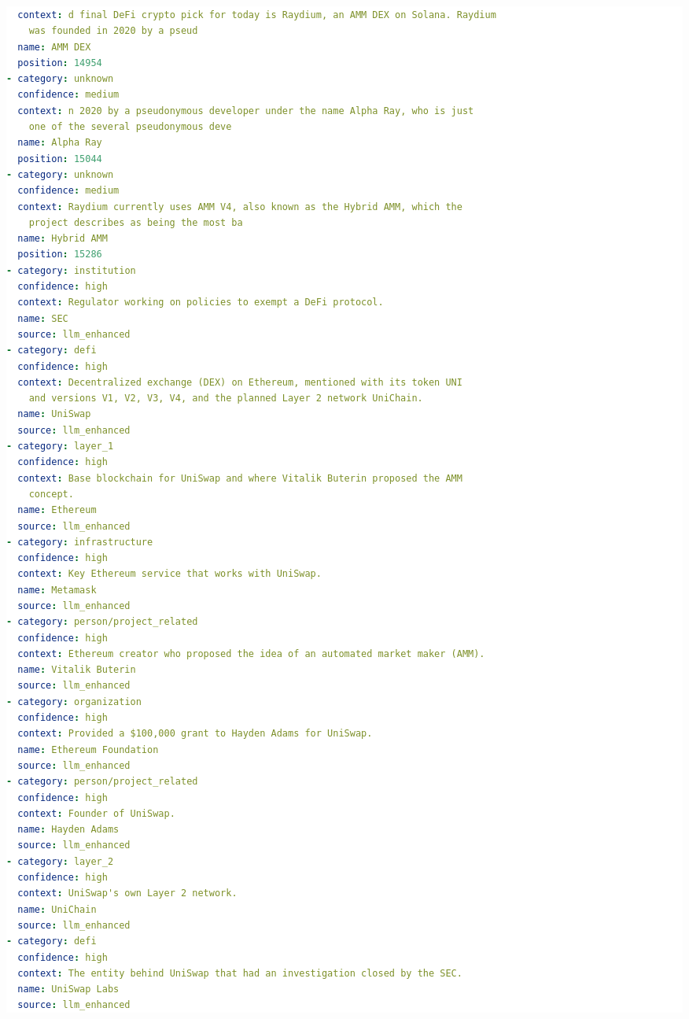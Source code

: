 ```yaml
  context: d final DeFi crypto pick for today is Raydium, an AMM DEX on Solana. Raydium
    was founded in 2020 by a pseud
  name: AMM DEX
  position: 14954
- category: unknown
  confidence: medium
  context: n 2020 by a pseudonymous developer under the name Alpha Ray, who is just
    one of the several pseudonymous deve
  name: Alpha Ray
  position: 15044
- category: unknown
  confidence: medium
  context: Raydium currently uses AMM V4, also known as the Hybrid AMM, which the
    project describes as being the most ba
  name: Hybrid AMM
  position: 15286
- category: institution
  confidence: high
  context: Regulator working on policies to exempt a DeFi protocol.
  name: SEC
  source: llm_enhanced
- category: defi
  confidence: high
  context: Decentralized exchange (DEX) on Ethereum, mentioned with its token UNI
    and versions V1, V2, V3, V4, and the planned Layer 2 network UniChain.
  name: UniSwap
  source: llm_enhanced
- category: layer_1
  confidence: high
  context: Base blockchain for UniSwap and where Vitalik Buterin proposed the AMM
    concept.
  name: Ethereum
  source: llm_enhanced
- category: infrastructure
  confidence: high
  context: Key Ethereum service that works with UniSwap.
  name: Metamask
  source: llm_enhanced
- category: person/project_related
  confidence: high
  context: Ethereum creator who proposed the idea of an automated market maker (AMM).
  name: Vitalik Buterin
  source: llm_enhanced
- category: organization
  confidence: high
  context: Provided a $100,000 grant to Hayden Adams for UniSwap.
  name: Ethereum Foundation
  source: llm_enhanced
- category: person/project_related
  confidence: high
  context: Founder of UniSwap.
  name: Hayden Adams
  source: llm_enhanced
- category: layer_2
  confidence: high
  context: UniSwap's own Layer 2 network.
  name: UniChain
  source: llm_enhanced
- category: defi
  confidence: high
  context: The entity behind UniSwap that had an investigation closed by the SEC.
  name: UniSwap Labs
  source: llm_enhanced
```